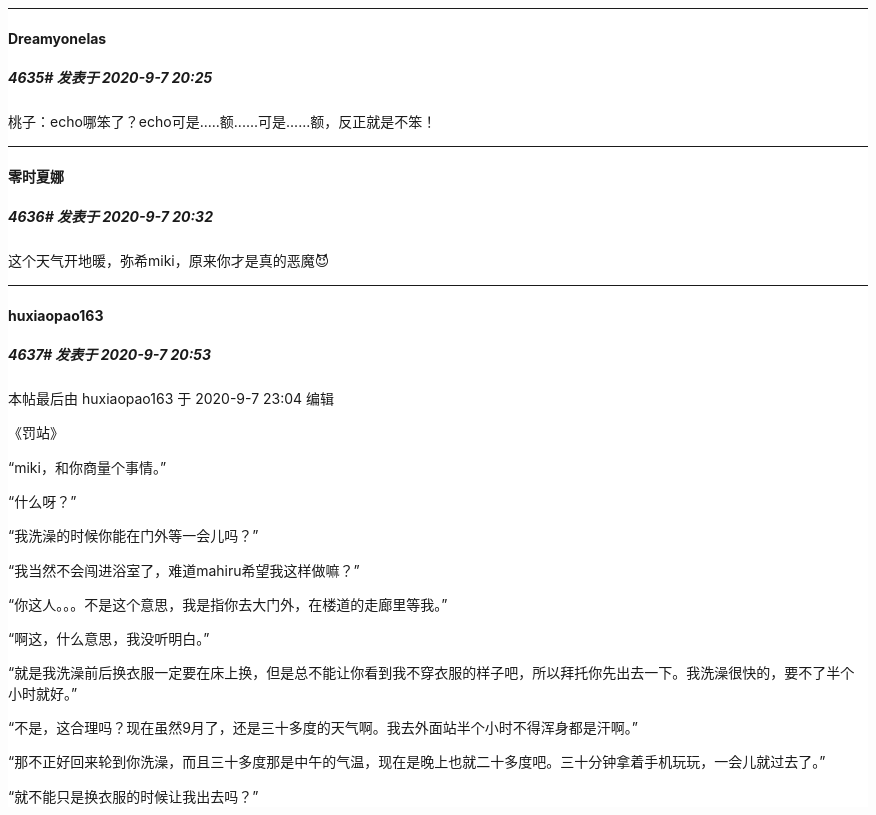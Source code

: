 





-----

####  Dreamyonelas  
##### 4635#       发表于 2020-9-7 20:25




桃子：echo哪笨了？echo可是.....额......可是......额，反正就是不笨！







-----

####  零时夏娜  
##### 4636#       发表于 2020-9-7 20:32




这个天气开地暖，弥希miki，原来你才是真的恶魔😈







-----

####  huxiaopao163  
##### 4637#       发表于 2020-9-7 20:53



 本帖最后由 huxiaopao163 于 2020-9-7 23:04 编辑 

《罚站》

“miki，和你商量个事情。”

“什么呀？”

“我洗澡的时候你能在门外等一会儿吗？”

“我当然不会闯进浴室了，难道mahiru希望我这样做嘛？”

“你这人。。。不是这个意思，我是指你去大门外，在楼道的走廊里等我。”

“啊这，什么意思，我没听明白。”

“就是我洗澡前后换衣服一定要在床上换，但是总不能让你看到我不穿衣服的样子吧，所以拜托你先出去一下。我洗澡很快的，要不了半个小时就好。”

“不是，这合理吗？现在虽然9月了，还是三十多度的天气啊。我去外面站半个小时不得浑身都是汗啊。”

“那不正好回来轮到你洗澡，而且三十多度那是中午的气温，现在是晚上也就二十多度吧。三十分钟拿着手机玩玩，一会儿就过去了。”

“就不能只是换衣服的时候让我出去吗？”
